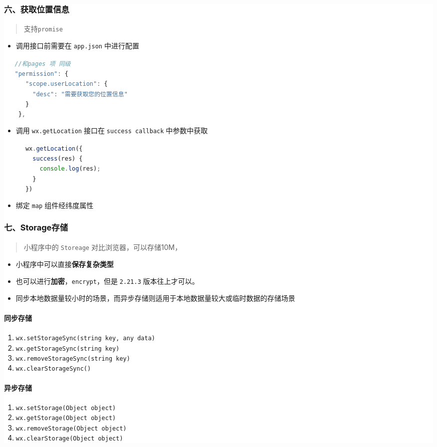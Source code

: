 

### 六、获取位置信息

> 支持`promise`

- 调用接口前需要在 `app.json` 中进行配置

```js
   //和pages 项 同级
   "permission": {
      "scope.userLocation": {
        "desc": "需要获取您的位置信息"
      }
    },
```



- 调用  `wx.getLocation` 接口在 `success callback` 中参数中获取

```js
      wx.getLocation({
        success(res) {
          console.log(res);
        }
      })
```



- 绑定 `map`  组件经纬度属性



### 七、Storage存储

> 小程序中的 `Storeage` 对比浏览器，可以存储10M，

- 小程序中可以直接**保存复杂类型**
- 也可以进行**加密**，`encrypt`，但是 `2.21.3` 版本往上才可以。

- 同步本地数据量较小时的场景，而异步存储则适用于本地数据量较大或临时数据的存储场景



#### 同步存储

1. `wx.setStorageSync(string key, any data)`
2. `wx.getStorageSync(string key)`
3. `wx.removeStorageSync(string key)`
4. `wx.clearStorageSync()`



#### 异步存储

1. `wx.setStorage(Object object)`
2. `wx.getStorage(Object object)`
3. `wx.removeStorage(Object object)`
4. `wx.clearStorage(Object object)`
